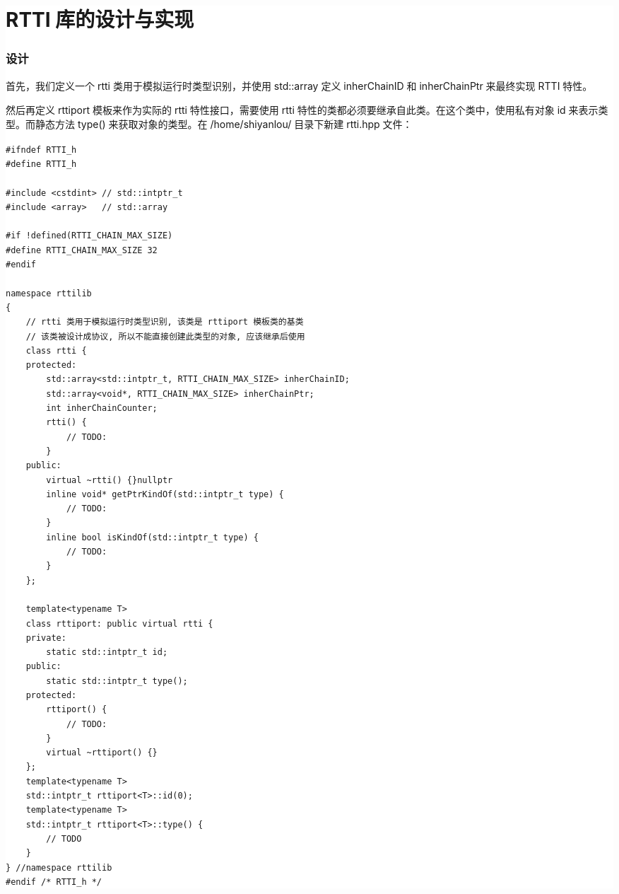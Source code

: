 
# RTTI 库的设计与实现

### 设计
首先，我们定义一个 rtti 类用于模拟运行时类型识别，并使用 std::array 定义 inherChainID 和 inherChainPtr 来最终实现 RTTI 特性。

然后再定义 rttiport 模板来作为实际的 rtti 特性接口，需要使用 rtti 特性的类都必须要继承自此类。在这个类中，使用私有对象 id 来表示类型。而静态方法 type() 来获取对象的类型。在 /home/shiyanlou/ 目录下新建 rtti.hpp 文件：
```
#ifndef RTTI_h
#define RTTI_h

#include <cstdint> // std::intptr_t
#include <array>   // std::array

#if !defined(RTTI_CHAIN_MAX_SIZE)
#define RTTI_CHAIN_MAX_SIZE 32
#endif

namespace rttilib
{
    // rtti 类用于模拟运行时类型识别, 该类是 rttiport 模板类的基类
    // 该类被设计成协议, 所以不能直接创建此类型的对象, 应该继承后使用
    class rtti {
    protected:
        std::array<std::intptr_t, RTTI_CHAIN_MAX_SIZE> inherChainID;
        std::array<void*, RTTI_CHAIN_MAX_SIZE> inherChainPtr;
        int inherChainCounter;
        rtti() {
            // TODO:
        }
    public:
        virtual ~rtti() {}nullptr
        inline void* getPtrKindOf(std::intptr_t type) {
            // TODO:
        }
        inline bool isKindOf(std::intptr_t type) {
            // TODO:
        }
    };
    
    template<typename T>
    class rttiport: public virtual rtti {
    private:
        static std::intptr_t id;
    public:
        static std::intptr_t type();
    protected:
        rttiport() {
            // TODO:
        }
        virtual ~rttiport() {}
    };
    template<typename T>
    std::intptr_t rttiport<T>::id(0);
    template<typename T>
    std::intptr_t rttiport<T>::type() {
        // TODO
    }
} //namespace rttilib
#endif /* RTTI_h */
```
